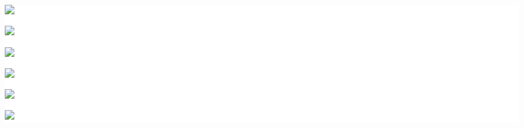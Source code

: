 










[![](https://farm1.static.flickr.com/929/42123427500_2aee69b71b.jpg)](https://farm1.static.flickr.com/929/42123427500_2aee69b71b_b.jpg)












[![](https://farm2.static.flickr.com/1831/43932297231_54b5a0d0d9.jpg)](https://farm2.static.flickr.com/1831/43932297231_54b5a0d0d9_b.jpg)












[![](https://farm2.static.flickr.com/1778/43986880302_cf7f9344d3.jpg)](https://farm2.static.flickr.com/1778/43986880302_cf7f9344d3_b.jpg)












[![](https://farm2.static.flickr.com/1818/30063351348_14b4bc1d8d.jpg)](https://farm2.static.flickr.com/1818/30063351348_14b4bc1d8d_b.jpg)












[![](https://farm2.static.flickr.com/1798/43932297941_b84ab16868.jpg)](https://farm2.static.flickr.com/1798/43932297941_b84ab16868_b.jpg)












[![](https://farm2.static.flickr.com/1794/43316703574_3951b0419a.jpg)](https://farm2.static.flickr.com/1794/43316703574_3951b0419a_b.jpg)
